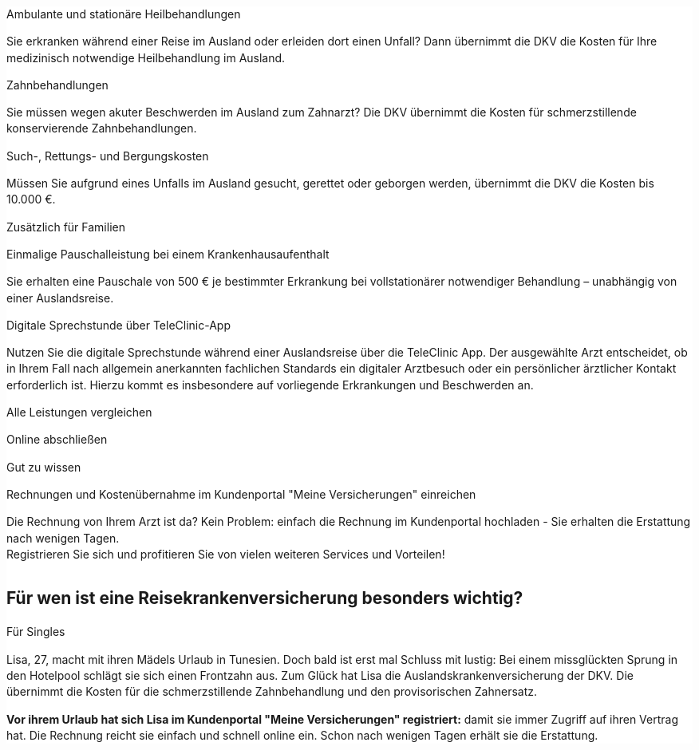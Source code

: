 Ambulante und stationäre Heilbehandlungen

Sie erkranken während einer Reise im Ausland oder erleiden dort einen Unfall?
Dann übernimmt die DKV die Kosten für Ihre medizinisch notwendige
Heilbehandlung im Ausland.

Zahnbehandlungen

Sie müssen wegen akuter Beschwerden im Ausland zum Zahnarzt? Die DKV übernimmt
die Kosten für schmerzstillende konservierende Zahnbehandlungen.

Such-, Rettungs- und Bergungskosten

Müssen Sie aufgrund eines Unfalls im Ausland gesucht, gerettet oder geborgen
werden, übernimmt die DKV die Kosten bis 10.000 €.

Zusätzlich für Familien

Einmalige Pauschalleistung bei einem Krankenhausaufenthalt

Sie erhalten eine Pauschale von 500 € je bestimmter Erkrankung bei
vollstationärer notwendiger Behandlung – unabhängig von einer Auslandsreise.

Digitale Sprechstunde über TeleClinic-App

Nutzen Sie die digitale Sprechstunde während einer Auslandsreise über die
TeleClinic App. Der ausgewählte Arzt entscheidet, ob in Ihrem Fall nach
allgemein anerkannten fachlichen Standards ein digitaler Arztbesuch oder ein
persönlicher ärztlicher Kontakt erforderlich ist. Hierzu kommt es insbesondere
auf vorliegende Erkrankungen und Beschwerden an.

Alle Leistungen vergleichen

Online abschließen

Gut zu wissen

Rechnungen und Kostenübernahme im Kundenportal "Meine Versicherungen"
einreichen

Die Rechnung von Ihrem Arzt ist da? Kein Problem: einfach die Rechnung im
Kundenportal hochladen - Sie erhalten die Erstattung nach wenigen Tagen.  
Registrieren Sie sich und profitieren Sie von vielen weiteren Services und
Vorteilen!

## Für wen ist eine Reisekrankenversicherung besonders wichtig?

Für Singles

Lisa, 27, macht mit ihren Mädels Urlaub in Tunesien. Doch bald ist erst mal
Schluss mit lustig: Bei einem missglückten Sprung in den Hotelpool schlägt sie
sich einen Frontzahn aus. Zum Glück hat Lisa die Auslandskrankenversicherung
der DKV. Die übernimmt die Kosten für die schmerzstillende Zahnbehandlung und
den provisorischen Zahnersatz.

**Vor ihrem Urlaub hat sich Lisa im Kundenportal "Meine Versicherungen"
registriert:** damit sie immer Zugriff auf ihren Vertrag hat. Die Rechnung
reicht sie einfach und schnell online ein. Schon nach wenigen Tagen erhält sie
die Erstattung.
